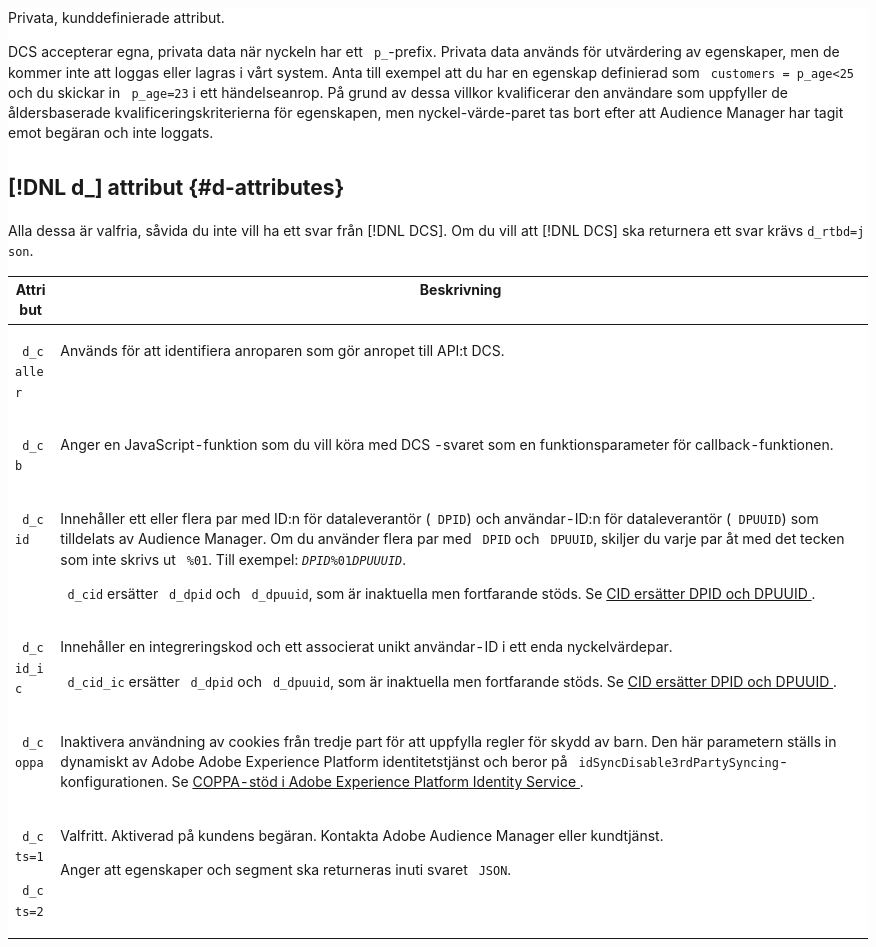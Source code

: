    <td colname="col2"> <p>Privata, kunddefinierade attribut. </p> <p> DCS accepterar egna, privata data när nyckeln har ett <code> p_</code>-prefix. Privata data används för utvärdering av egenskaper, men de kommer inte att loggas eller lagras i vårt system. Anta till exempel att du har en egenskap definierad som <code> customers = p_age&lt;25</code> och du skickar in <code> p_age=23</code> i ett händelseanrop. På grund av dessa villkor kvalificerar den användare som uppfyller de åldersbaserade kvalificeringskriterierna för egenskapen, men nyckel-värde-paret tas bort efter att <span class="keyword"> Audience Manager</span> har tagit emot begäran och inte loggats. </p> </td>
  </tr> 
 </tbody> 
</table>

## [!DNL d_] attribut {#d-attributes}

Alla dessa är valfria, såvida du inte vill ha ett svar från [!DNL DCS]. Om du vill att [!DNL DCS] ska returnera ett svar krävs `d_rtbd=json`.

<table id="table_FCCE4F9D796648899772A191981EFDE6"> 
 <thead> 
  <tr> 
   <th colname="col1" class="entry"> Attribut </th> 
   <th colname="col2" class="entry"> Beskrivning </th> 
  </tr> 
 </thead>
 <tbody> 
  <tr> 
   <td colname="col1"> <p><code> d_caller</code> </p> </td> 
   <td colname="col2"> <p>Används för att identifiera anroparen som gör anropet till API:t <span class="wintitle"> DCS</span>. </p> </td> 
  </tr> 
  <tr> 
   <td colname="col1"> <p><code> d_cb</code> </p> </td> 
   <td colname="col2"> <p>Anger en JavaScript-funktion som du vill köra med <span class="wintitle"> DCS</span> -svaret som en funktionsparameter för callback-funktionen. </p> </td> 
  </tr> 
  <tr> 
   <td colname="col1"> <p><code> d_cid</code> </p> </td> 
   <td colname="col2"> <p>Innehåller ett eller flera par med ID:n för dataleverantör (<code> DPID</code>) och användar-ID:n för dataleverantör (<code> DPUUID</code>) som tilldelats av <span class="keyword"> Audience Manager</span>. Om du använder flera par med <code> DPID</code> och <code> DPUUID</code>, skiljer du varje par åt med det tecken som inte skrivs ut <code> %01</code>. Till exempel: <code><i>DPID</i>%01<i>DPUUUID</i></code>. </p> <p><code> d_cid</code> ersätter <code> d_dpid</code> och <code> d_dpuuid</code>, som är inaktuella men fortfarande stöds. Se <a href="../../../reference/cid.md"> CID ersätter DPID och DPUUID </a>. </p> </td>
  </tr>
  <tr> 
   <td colname="col1"> <p><code> d_cid_ic</code> </p> </td> 
   <td colname="col2"> <p>Innehåller en integreringskod och ett associerat unikt användar-ID i ett enda nyckelvärdepar. </p> <p><code> d_cid_ic</code> ersätter <code> d_dpid</code> och <code> d_dpuuid</code>, som är inaktuella men fortfarande stöds. Se <a href="../../../reference/cid.md"> CID ersätter DPID och DPUUID </a>. </p> </td>
  </tr> 
  <tr> 
   <td colname="col1"> <p><code> d_coppa</code> </p> </td> 
   <td colname="col2"> <p>Inaktivera användning av cookies från tredje part för att uppfylla regler för skydd av barn. Den här parametern ställs in dynamiskt av Adobe Adobe Experience Platform identitetstjänst och beror på <code> idSyncDisable3rdPartySyncing</code>-konfigurationen. Se <a href="https://experienceleague.adobe.com/docs/id-service/using/reference/coppa.html" format="https" scope="external"> COPPA-stöd i Adobe Experience Platform Identity Service </a>. </p> </td>
  </tr>
  <tr> 
   <td colname="col1"> <p><code> d_cts=1</code> </p> <p><code> d_cts=2</code> </p> </td> 
   <td colname="col2"> <p>Valfritt. Aktiverad på kundens begäran. Kontakta Adobe Audience Manager eller kundtjänst. </p> <p>Anger att egenskaper och segment ska returneras inuti svaret <code> JSON</code>. </p> <p> 